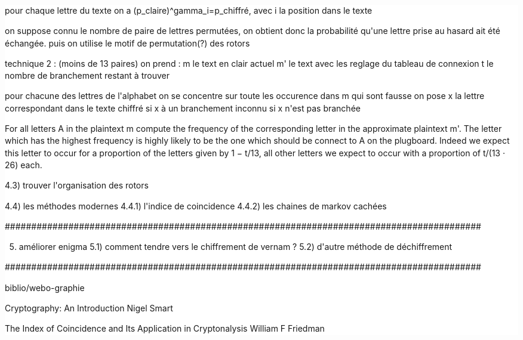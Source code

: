 pour chaque lettre du texte on a 
(p_claire)^gamma_i=p_chiffré, avec i la position dans le texte

on suppose connu le nombre de paire de lettres permutées, on obtient donc la probabilité qu'une lettre prise au hasard ait été échangée. 
puis on utilise le motif de permutation(?) des rotors



technique 2 : (moins de 13 paires)
on prend :
m le text en clair actuel
m' le text avec les reglage du tableau de connexion
t le nombre de branchement restant à trouver

pour chacune des lettres de l'alphabet
on se concentre sur toute les occurence dans m qui sont fausse
on pose x la lettre correspondant dans le texte chiffré
si x à un branchement inconnu
si x n'est pas branchée

For all letters A in the plaintext m compute the frequency of the corresponding letter in the approximate plaintext m'. The letter which has the highest frequency is highly likely to be the one which should be connect to A on the plugboard.
Indeed we expect this letter to occur for a proportion of the letters given by 1 − t/13, all other letters we expect to occur with a proportion of t/(13 · 26) each.







4.3) trouver l'organisation des rotors







4.4) les méthodes modernes
	4.4.1) l'indice de coincidence
	4.4.2) les chaines de markov cachées





##########################################################################################

5) améliorer enigma
	5.1) comment tendre vers le chiffrement de vernam ?
    5.2) d'autre méthode de déchiffrement





##########################################################################################

biblio/webo-graphie

Cryptography: An Introduction Nigel Smart

The Index of Coincidence and Its Application in Cryptonalysis William F Friedman
